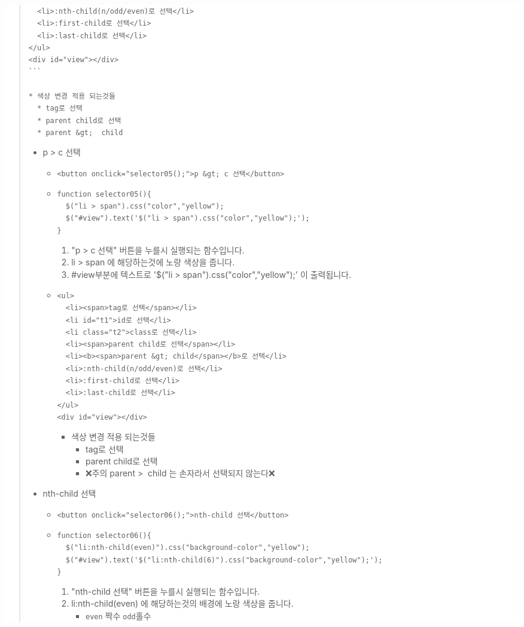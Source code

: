 >     	<li>:nth-child(n/odd/even)로 선택</li>
>     	<li>:first-child로 선택</li>
>     	<li>:last-child로 선택</li>
>     </ul>
>     <div id="view"></div>
>     ```
>
>     * 색상 변경 적용 되는것들
>       * tag로 선택
>       * parent child로 선택
>       * parent &gt;  child
>
> * p &gt; c 선택
>
>   * ```
>     <button onclick="selector05();">p &gt; c 선택</button>
>     ```
>
>   * ```
>     function selector05(){
>     	$("li > span").css("color","yellow");
>     	$("#view").text('$("li > span").css("color","yellow");');
>     }
>     ```
>
>     1. "p &gt; c 선택" 버튼을 누를시 실행되는 함수입니다.
>     2. li > span 에 해당하는것에 노랑 색상을 줍니다.
>     3. #view부분에 텍스트로 '$("li > span").css("color","yellow");' 이 출력됩니다.
>
>   * ```
>     <ul>
>     	<li><span>tag로 선택</span></li>
>     	<li id="t1">id로 선택</li>
>     	<li class="t2">class로 선택</li>
>     	<li><span>parent child로 선택</span></li>
>     	<li><b><span>parent &gt; child</span></b>로 선택</li>
>     	<li>:nth-child(n/odd/even)로 선택</li>
>     	<li>:first-child로 선택</li>
>     	<li>:last-child로 선택</li>
>     </ul>
>     <div id="view"></div>
>     ```
>
>     * 색상 변경 적용 되는것들
>       * tag로 선택
>       * parent child로 선택
>       * ❌주의 parent &gt;  child 는 손자라서 선택되지 않는다❌
>
> * nth-child 선택
>
>   * ```
>     <button onclick="selector06();">nth-child 선택</button>
>     ```
>
>   * ```
>     function selector06(){
>     	$("li:nth-child(even)").css("background-color","yellow");
>     	$("#view").text('$("li:nth-child(6)").css("background-color","yellow");');
>     }
>     ```
>
>     1. "nth-child 선택" 버튼을 누를시 실행되는 함수입니다.
>     2. li:nth-child(even) 에 해당하는것의 배경에 노랑 색상을 줍니다.
>        * `even` 짝수  		`odd`홀수